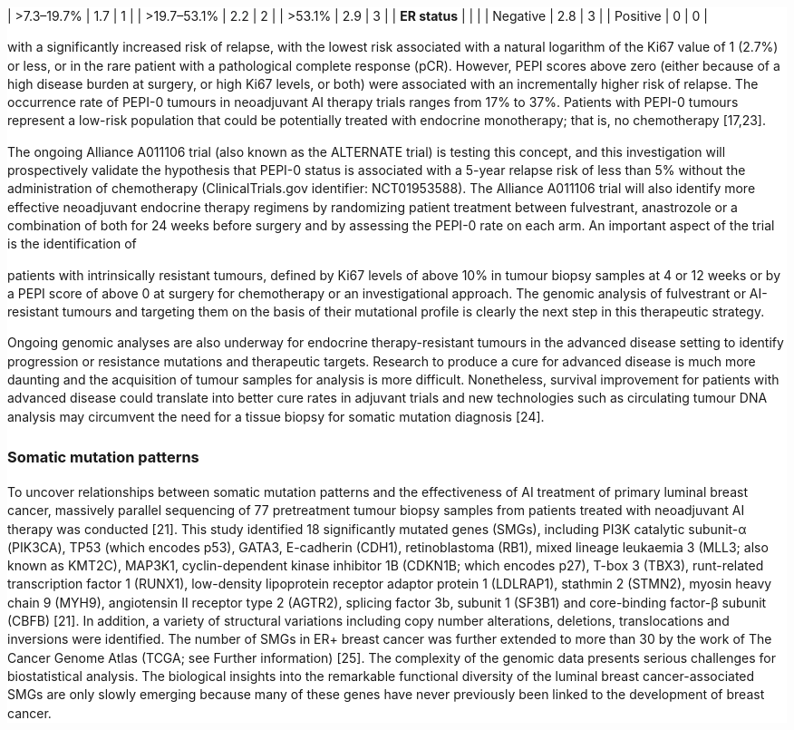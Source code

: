 | >7.3–19.7%       | 1.7    | 1          |
| >19.7–53.1%      | 2.2    | 2          |
| >53.1%           | 2.9    | 3          |
| **ER status**     |        |            |
| Negative         | 2.8    | 3          |
| Positive         | 0      | 0          |

with a significantly increased risk of relapse, with the lowest risk associated with a natural logarithm of the Ki67 value of 1 (2.7%) or less, or in the rare patient with a pathological complete response (pCR). However, PEPI scores above zero (either because of a high disease burden at surgery, or high Ki67 levels, or both) were associated with an incrementally higher risk of relapse. The occurrence rate of PEPI-0 tumours in neoadjuvant AI therapy trials ranges from 17% to 37%. Patients with PEPI-0 tumours represent a low-risk population that could be potentially treated with endocrine monotherapy; that is, no chemotherapy [17,23].

The ongoing Alliance A011106 trial (also known as the ALTERNATE trial) is testing this concept, and this investigation will prospectively validate the hypothesis that PEPI-0 status is associated with a 5-year relapse risk of less than 5% without the administration of chemotherapy (ClinicalTrials.gov identifier: NCT01953588). The Alliance A011106 trial will also identify more effective neoadjuvant endocrine therapy regimens by randomizing patient treatment between fulvestrant, anastrozole or a combination of both for 24 weeks before surgery and by assessing the PEPI-0 rate on each arm. An important aspect of the trial is the identification of

patients with intrinsically resistant tumours, defined by Ki67 levels of above 10% in tumour biopsy samples at 4 or 12 weeks or by a PEPI score of above 0 at surgery for chemotherapy or an investigational approach. The genomic analysis of fulvestrant or AI-resistant tumours and targeting them on the basis of their mutational profile is clearly the next step in this therapeutic strategy.

Ongoing genomic analyses are also underway for endocrine therapy-resistant tumours in the advanced disease setting to identify progression or resistance mutations and therapeutic targets. Research to produce a cure for advanced disease is much more daunting and the acquisition of tumour samples for analysis is more difficult. Nonetheless, survival improvement for patients with advanced disease could translate into better cure rates in adjuvant trials and new technologies such as circulating tumour DNA analysis may circumvent the need for a tissue biopsy for somatic mutation diagnosis [24].

### Somatic mutation patterns

To uncover relationships between somatic mutation patterns and the effectiveness of AI treatment of primary luminal breast cancer, massively parallel sequencing of 77 pretreatment tumour biopsy samples from patients treated with neoadjuvant AI therapy was conducted [21]. This study identified 18 significantly mutated genes (SMGs), including PI3K catalytic subunit-α (PIK3CA), TP53 (which encodes p53), GATA3, E-cadherin (CDH1), retinoblastoma (RB1), mixed lineage leukaemia 3 (MLL3; also known as KMT2C), MAP3K1, cyclin-dependent kinase inhibitor 1B (CDKN1B; which encodes p27), T-box 3 (TBX3), runt-related transcription factor 1 (RUNX1), low-density lipoprotein receptor adaptor protein 1 (LDLRAP1), stathmin 2 (STMN2), myosin heavy chain 9 (MYH9), angiotensin II receptor type 2 (AGTR2), splicing factor 3b, subunit 1 (SF3B1) and core-binding factor-β subunit (CBFB) [21]. In addition, a variety of structural variations including copy number alterations, deletions, translocations and inversions were identified. The number of SMGs in ER+ breast cancer was further extended to more than 30 by the work of The Cancer Genome Atlas (TCGA; see Further information) [25]. The complexity of the genomic data presents serious challenges for biostatistical analysis. The biological insights into the remarkable functional diversity of the luminal breast cancer-associated SMGs are only slowly emerging because many of these genes have never previously been linked to the development of breast cancer.
